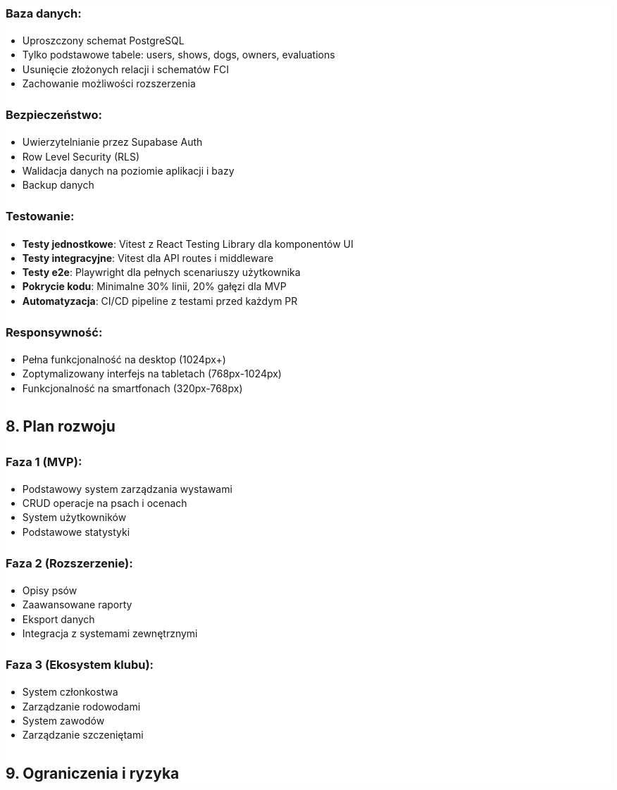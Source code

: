 ### Baza danych:

- Uproszczony schemat PostgreSQL
- Tylko podstawowe tabele: users, shows, dogs, owners, evaluations
- Usunięcie złożonych relacji i schematów FCI
- Zachowanie możliwości rozszerzenia

### Bezpieczeństwo:

- Uwierzytelnianie przez Supabase Auth
- Row Level Security (RLS)
- Walidacja danych na poziomie aplikacji i bazy
- Backup danych

### Testowanie:

- **Testy jednostkowe**: Vitest z React Testing Library dla komponentów UI
- **Testy integracyjne**: Vitest dla API routes i middleware
- **Testy e2e**: Playwright dla pełnych scenariuszy użytkownika
- **Pokrycie kodu**: Minimalne 30% linii, 20% gałęzi dla MVP
- **Automatyzacja**: CI/CD pipeline z testami przed każdym PR

### Responsywność:

- Pełna funkcjonalność na desktop (1024px+)
- Zoptymalizowany interfejs na tabletach (768px-1024px)
- Funkcjonalność na smartfonach (320px-768px)

## 8. Plan rozwoju

### Faza 1 (MVP):

- Podstawowy system zarządzania wystawami
- CRUD operacje na psach i ocenach
- System użytkowników
- Podstawowe statystyki

### Faza 2 (Rozszerzenie):

- Opisy psów
- Zaawansowane raporty
- Eksport danych
- Integracja z systemami zewnętrznymi

### Faza 3 (Ekosystem klubu):

- System członkostwa
- Zarządzanie rodowodami
- System zawodów
- Zarządzanie szczeniętami

## 9. Ograniczenia i ryzyka
